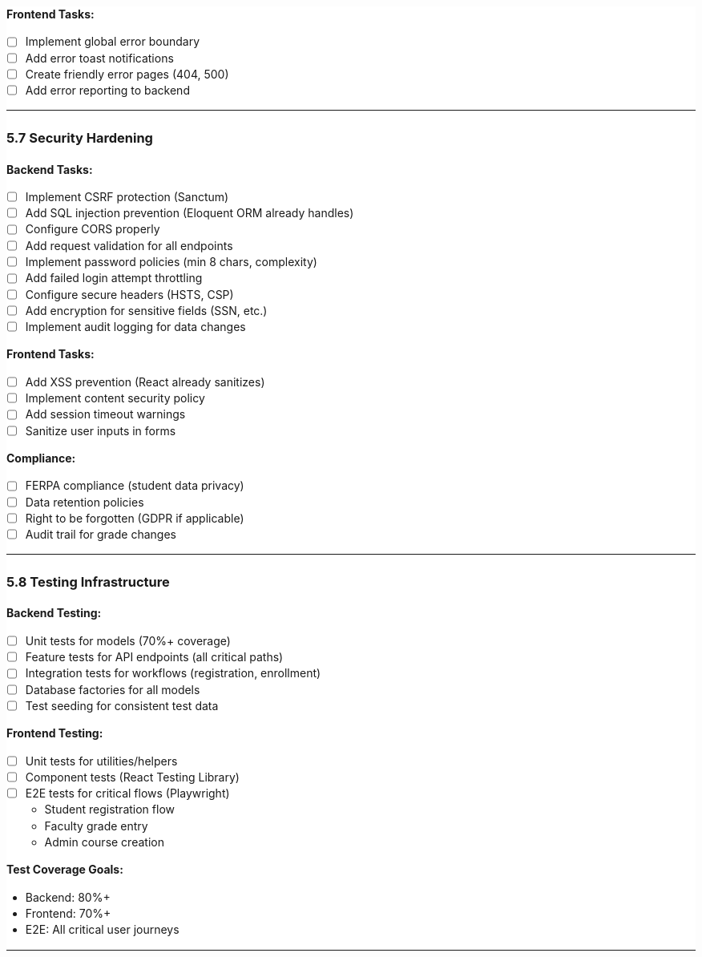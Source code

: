 **Frontend Tasks:**
- [ ] Implement global error boundary
- [ ] Add error toast notifications
- [ ] Create friendly error pages (404, 500)
- [ ] Add error reporting to backend

---

### 5.7 Security Hardening

**Backend Tasks:**
- [ ] Implement CSRF protection (Sanctum)
- [ ] Add SQL injection prevention (Eloquent ORM already handles)
- [ ] Configure CORS properly
- [ ] Add request validation for all endpoints
- [ ] Implement password policies (min 8 chars, complexity)
- [ ] Add failed login attempt throttling
- [ ] Configure secure headers (HSTS, CSP)
- [ ] Add encryption for sensitive fields (SSN, etc.)
- [ ] Implement audit logging for data changes

**Frontend Tasks:**
- [ ] Add XSS prevention (React already sanitizes)
- [ ] Implement content security policy
- [ ] Add session timeout warnings
- [ ] Sanitize user inputs in forms

**Compliance:**
- [ ] FERPA compliance (student data privacy)
- [ ] Data retention policies
- [ ] Right to be forgotten (GDPR if applicable)
- [ ] Audit trail for grade changes

---

### 5.8 Testing Infrastructure

**Backend Testing:**
- [ ] Unit tests for models (70%+ coverage)
- [ ] Feature tests for API endpoints (all critical paths)
- [ ] Integration tests for workflows (registration, enrollment)
- [ ] Database factories for all models
- [ ] Test seeding for consistent test data

**Frontend Testing:**
- [ ] Unit tests for utilities/helpers
- [ ] Component tests (React Testing Library)
- [ ] E2E tests for critical flows (Playwright)
  - Student registration flow
  - Faculty grade entry
  - Admin course creation

**Test Coverage Goals:**
- Backend: 80%+
- Frontend: 70%+
- E2E: All critical user journeys

---